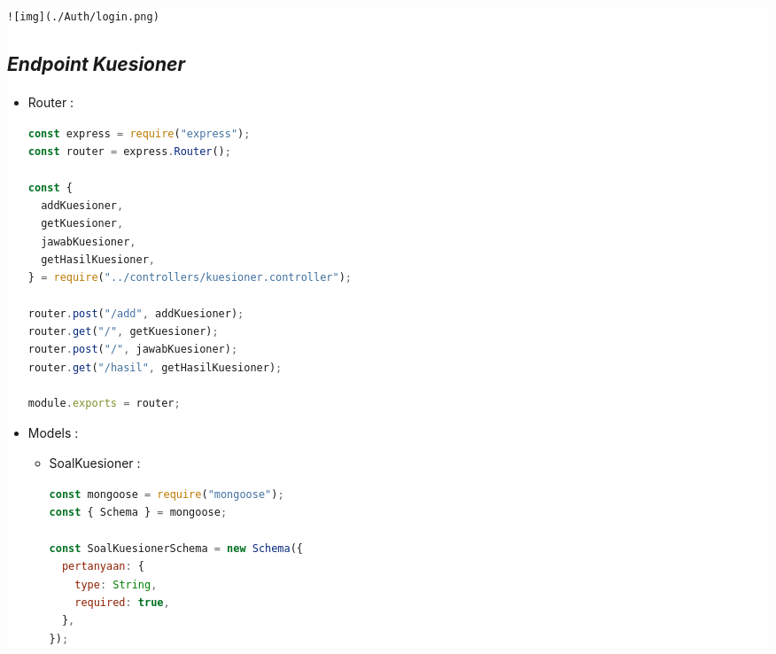     ![img](./Auth/login.png)

## _Endpoint Kuesioner_

- Router :

  ```js
  const express = require("express");
  const router = express.Router();

  const {
    addKuesioner,
    getKuesioner,
    jawabKuesioner,
    getHasilKuesioner,
  } = require("../controllers/kuesioner.controller");

  router.post("/add", addKuesioner);
  router.get("/", getKuesioner);
  router.post("/", jawabKuesioner);
  router.get("/hasil", getHasilKuesioner);

  module.exports = router;
  ```

- Models :

  - SoalKuesioner :

    ```js
    const mongoose = require("mongoose");
    const { Schema } = mongoose;

    const SoalKuesionerSchema = new Schema({
      pertanyaan: {
        type: String,
        required: true,
      },
    });
